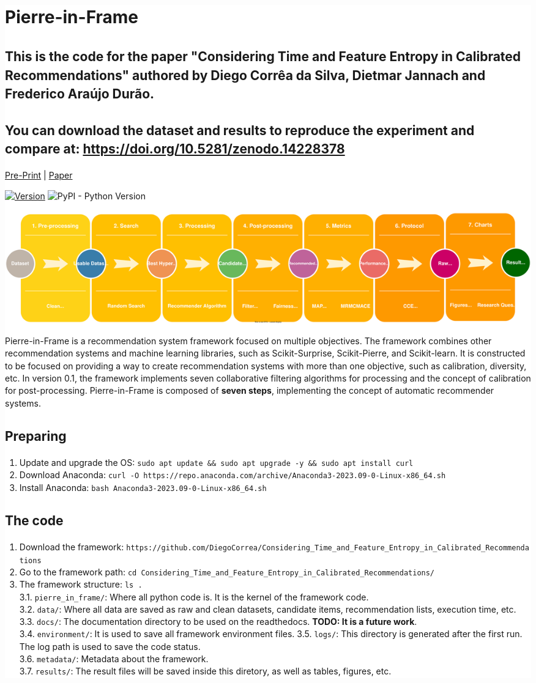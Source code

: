# Pierre-in-Frame  

## This is the code for the paper "Considering Time and Feature Entropy in Calibrated Recommendations" authored by Diego Corrêa da Silva, Dietmar Jannach and Frederico Araújo Durão.   

## You can download the dataset and results to reproduce the experiment and compare at: https://doi.org/10.5281/zenodo.14228378

[Pre-Print](https://readthedocs.io/) | [Paper](https://doi.org/xx.xxx/xxxxx.xxxxxx)  

[![Version](https://img.shields.io/badge/version-v0.2-green)](https://github.com/project-pierre/pierre-in-frame) ![PyPI - Python Version](https://img.shields.io/badge/python-3.8-blue)  

[![logo](MethodologyWorkflow.svg)](https://project-pierre.github.io/project-pierre)  

Pierre-in-Frame is a recommendation system framework focused on multiple objectives. The framework combines other recommendation systems and machine learning libraries, such as Scikit-Surprise, Scikit-Pierre, and Scikit-learn.
It is constructed to be focused on providing a way to create recommendation systems with more than one objective, such as calibration, diversity, etc.
In version 0.1, the framework implements seven collaborative filtering algorithms for processing and the concept of calibration for post-processing.
Pierre-in-Frame is composed of **seven steps**, implementing the concept of automatic recommender systems.  

## Preparing  
1. Update and upgrade the OS: `sudo apt update && sudo apt upgrade -y && sudo apt install curl`  
2. Download Anaconda: `curl -O https://repo.anaconda.com/archive/Anaconda3-2023.09-0-Linux-x86_64.sh`   
3. Install Anaconda: `bash Anaconda3-2023.09-0-Linux-x86_64.sh`  
 
## The code
1. Download the framework: `https://github.com/DiegoCorrea/Considering_Time_and_Feature_Entropy_in_Calibrated_Recommendations`  
2. Go to the framework path: `cd Considering_Time_and_Feature_Entropy_in_Calibrated_Recommendations/`  
3. The framework structure: `ls .`  
3.1. `pierre_in_frame/`: Where all python code is. It is the kernel of the framework code.  
3.2. `data/`: Where all data are saved as raw and clean datasets, candidate items, recommendation lists, execution time, etc.  
3.3. `docs/`: The documentation directory to be used on the readthedocs. **TODO: It is a future work**.  
3.4. `environment/`: It is used to save all framework environment files. 
3.5. `logs/`: This directory is generated after the first run. The log path is used to save the code status.  
3.6. `metadata/`: Metadata about the framework.  
3.7. `results/`: The result files will be saved inside this diretory, as well as tables, figures, etc.  